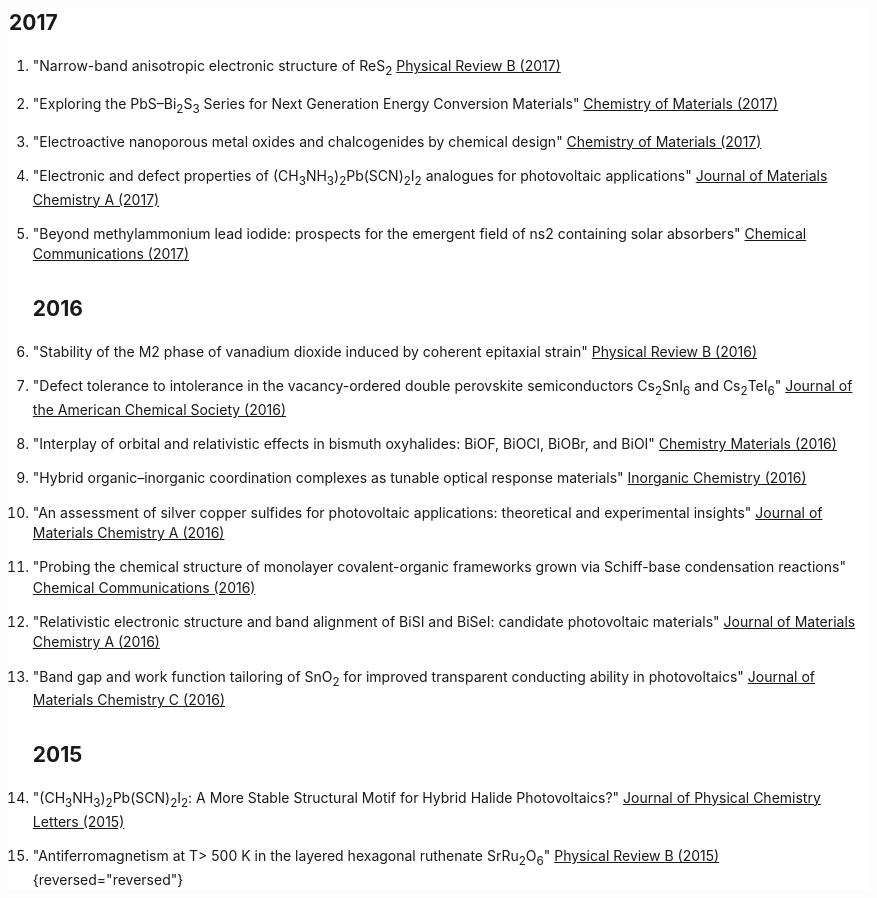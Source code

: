    ## 2017

1. "Narrow-band anisotropic electronic structure of ReS<sub>2</sub> [Physical Review B (2017)](https://doi.org/10.1103/PhysRevB.96.085205)
1. "Exploring the PbS–Bi<sub>2</sub>S<sub>3</sub> Series for Next Generation Energy Conversion Materials" [Chemistry of Materials (2017)](https://doi.org/10.1021/acs.chemmater.7b00628)
1. "Electroactive nanoporous metal oxides and chalcogenides by chemical design" [Chemistry of Materials (2017)](https://doi.org/10.1021/acs.chemmater.7b00464)
1. "Electronic and defect properties of (CH<sub>3</sub>NH<sub>3</sub>)<sub>2</sub>Pb(SCN)<sub>2</sub>I<sub>2</sub> analogues for photovoltaic applications" [Journal of Materials Chemistry A (2017)](https://doi.org/10.1039/C7TA01688C)
1. "Beyond methylammonium lead iodide: prospects for the emergent field of ns2 containing solar absorbers" [Chemical Communications (2017)](https://doi.org/10.1039/C6CC06475B)

   ## 2016

1. "Stability of the M2 phase of vanadium dioxide induced by coherent epitaxial strain" [Physical Review B (2016)](https://doi.org/10.1103/PhysRevB.94.085105)
1. "Defect tolerance to intolerance in the vacancy-ordered double perovskite semiconductors Cs<sub>2</sub>SnI<sub>6</sub> and Cs<sub>2</sub>TeI<sub>6</sub>" [Journal of the American Chemical Society (2016)](https://doi.org/10.1021/jacs.6b03207)
1. "Interplay of orbital and relativistic effects in bismuth oxyhalides: BiOF, BiOCl, BiOBr, and BiOI" [Chemistry Materials (2016)](https://doi.org/10.1021/acs.chemmater.6b00349)
1. "Hybrid organic–inorganic coordination complexes as tunable optical response materials" [Inorganic Chemistry (2016)](https://doi.org/10.1021/acs.inorgchem.5b02749)
1. "An assessment of silver copper sulfides for photovoltaic applications: theoretical and experimental insights" [Journal of Materials Chemistry A (2016)](http://xlink.rsc.org/?DOI=c6ta03376h)
1. "Probing the chemical structure of monolayer covalent-organic frameworks grown via Schiff-base condensation reactions" [Chemical Communications (2016)](https://doi.org/10.1039/C6CC03895F)
1. "Relativistic electronic structure and band alignment of BiSI and BiSeI: candidate photovoltaic materials" [Journal of Materials Chemistry A (2016)](https://doi.org/10.1039/C5TA09612J)
1. "Band gap and work function tailoring of SnO<sub>2</sub> for improved transparent conducting ability in photovoltaics" [Journal of Materials Chemistry C (2016)](https://doi.org/10.1039/C5TC04089B)

   ## 2015

1. "(CH<sub>3</sub>NH<sub>3</sub>)<sub>2</sub>Pb(SCN)<sub>2</sub>I<sub>2</sub>: A More Stable Structural Motif for Hybrid Halide Photovoltaics?" [Journal of Physical Chemistry Letters (2015)](https://doi.org/10.1021/acs.jpclett.5b02177)
1. "Antiferromagnetism at T> 500 K in the layered hexagonal ruthenate SrRu<sub>2</sub>O<sub>6</sub>" [Physical Review B (2015)](https://doi.org/10.1103/PhysRevB.92.104413)
{reversed="reversed"}
